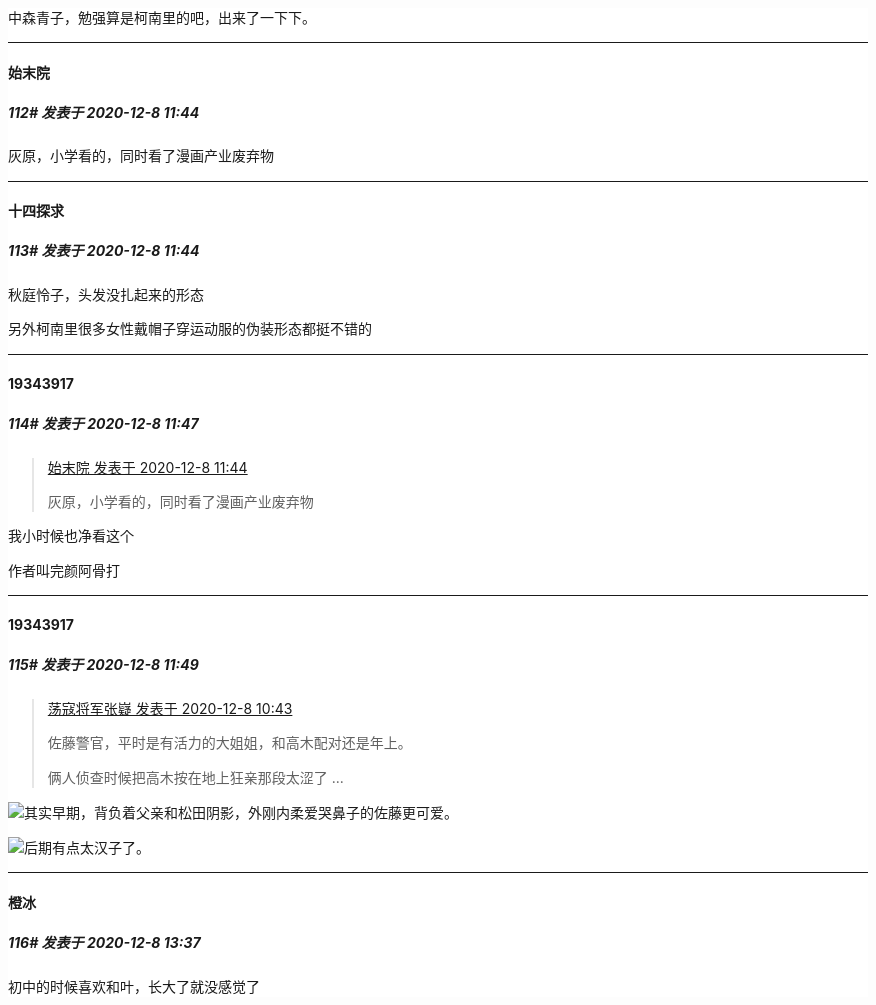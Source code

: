 
中森青子，勉强算是柯南里的吧，出来了一下下。


-----

####  始末院  
##### 112#       发表于 2020-12-8 11:44


灰原，小学看的，同时看了漫画产业废弃物


-----

####  十四探求  
##### 113#       发表于 2020-12-8 11:44


秋庭怜子，头发没扎起来的形态

另外柯南里很多女性戴帽子穿运动服的伪装形态都挺不错的


-----

####  19343917  
##### 114#       发表于 2020-12-8 11:47


<blockquote><a href="httphttps://bbs.saraba1st.com/2b/forum.php?mod=redirect&amp;goto=findpost&amp;pid=49648293&amp;ptid=1975907" target="_blank">始末院 发表于 2020-12-8 11:44</a>

灰原，小学看的，同时看了漫画产业废弃物</blockquote>
我小时候也净看这个


作者叫完颜阿骨打


-----

####  19343917  
##### 115#       发表于 2020-12-8 11:49


<blockquote><a href="httphttps://bbs.saraba1st.com/2b/forum.php?mod=redirect&amp;goto=findpost&amp;pid=49647491&amp;ptid=1975907" target="_blank">荡寇将军张嶷 发表于 2020-12-8 10:43</a>

佐藤警官，平时是有活力的大姐姐，和高木配对还是年上。

俩人侦查时候把高木按在地上狂亲那段太涩了 ...</blockquote>
<img src="https://static.saraba1st.com/image/smiley/face2017/034.png" referrerpolicy="no-referrer">其实早期，背负着父亲和松田阴影，外刚内柔爱哭鼻子的佐藤更可爱。

<img src="https://static.saraba1st.com/image/smiley/face2017/002.png" referrerpolicy="no-referrer">后期有点太汉子了。


-----

####  橙冰  
##### 116#       发表于 2020-12-8 13:37


初中的时候喜欢和叶，长大了就没感觉了


                                              
